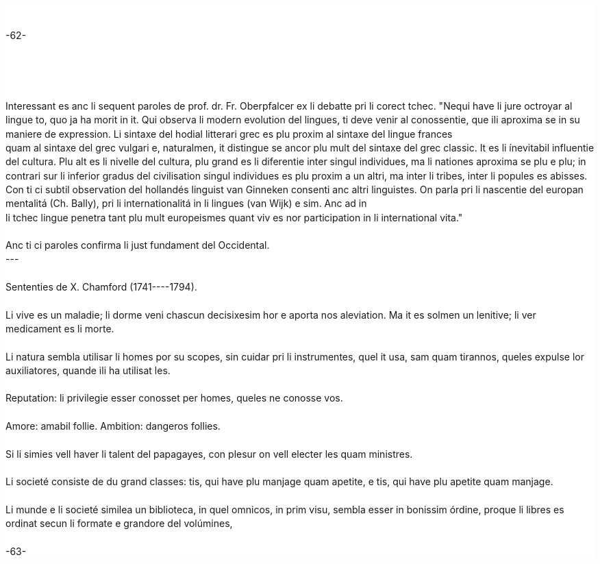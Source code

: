  

-62-

 

 

Interessant es anc li sequent paroles de prof. dr. Fr. Oberpfalcer ex li
debatte pri li corect tchec. \"Nequi have li jure octroyar al lingue to,
quo ja ha morit in it. Qui observa li modern evolution del lingues, ti
deve venir al conossentie, que ili aproxima se in su maniere de
expression. Li sintaxe del hodial litterari grec es plu proxim al
sintaxe del lingue frances\
quam al sintaxe del grec vulgari e, naturalmen, it distingue se ancor
plu mult del sintaxe del grec classic. It es li ínevitabil influentie
del cultura. Plu alt es li nivelle del cultura, plu grand es li
diferentie inter singul individues, ma li nationes aproxima se plu e
plu; in contrari sur li inferior gradus del civilisation singul
individues es plu proxim a un altri, ma inter li tribes, inter li
popules es abisses. Con ti ci subtil observation del hollandés linguist
van Ginneken consenti anc altri linguistes. On parla pri li nascentie
del europan mentalitá (Ch. Bally), pri li internationalitá in li lingues
(van Wijk) e sim. Anc ad in\
li tchec lingue penetra tant plu mult europeismes quant viv es nor
participation in li international vita.\"\
\
Anc ti ci paroles confirma li just fundament del Occidental.\
\-\--\
\
Sententies de X. Chamford (1741----1794).\
\
Li vive es un maladie; li dorme veni chascun decisixesim hor e aporta
nos aleviation. Ma it es solmen un lenitive; li ver medicament es li
morte.\
\
Li natura sembla utilisar li homes por su scopes, sin cuidar pri li
instrumentes, quel it usa, sam quam tirannos, queles expulse lor
auxiliatores, quande ili ha utilisat les.\
\
Reputation: li privilegie esser conosset per homes, queles ne conosse
vos.\
\
Amore: amabil follie. Ambition: dangeros follies.\
\
Si li simies vell haver li talent del papagayes, con plesur on vell
electer les quam ministres.\
\
Li societé consiste de du grand classes: tis, qui have plu manjage quam
apetite, e tis, qui have plu apetite quam manjage.\
\
Li munde e li societé similea un biblioteca, in quel omnicos, in prim
visu, sembla esser in bonissim órdine, proque li libres es ordinat secun
li formate e grandore del volúmines,\
\
-63-
